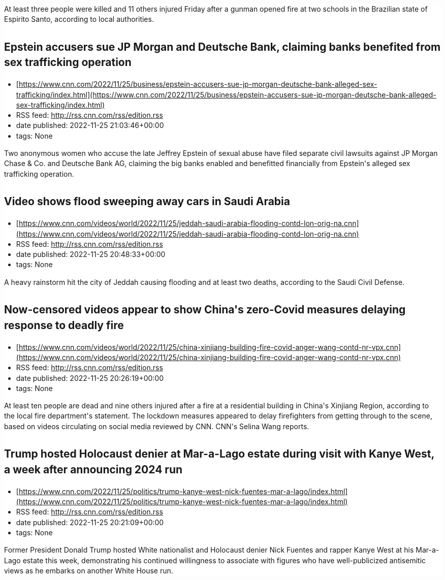 At least three people were killed and 11 others injured Friday after a gunman opened fire at two schools in the Brazilian state of Espirito Santo, according to local authorities.

## Epstein accusers sue JP Morgan and Deutsche Bank, claiming banks benefited from sex trafficking operation
 - [https://www.cnn.com/2022/11/25/business/epstein-accusers-sue-jp-morgan-deutsche-bank-alleged-sex-trafficking/index.html](https://www.cnn.com/2022/11/25/business/epstein-accusers-sue-jp-morgan-deutsche-bank-alleged-sex-trafficking/index.html)
 - RSS feed: http://rss.cnn.com/rss/edition.rss
 - date published: 2022-11-25 21:03:46+00:00
 - tags: None

Two anonymous women who accuse the late Jeffrey Epstein of sexual abuse have filed separate civil lawsuits against JP Morgan Chase & Co. and Deutsche Bank AG, claiming the big banks enabled and benefitted financially from Epstein's alleged sex trafficking operation.

## Video shows flood sweeping away cars in Saudi Arabia
 - [https://www.cnn.com/videos/world/2022/11/25/jeddah-saudi-arabia-flooding-contd-lon-orig-na.cnn](https://www.cnn.com/videos/world/2022/11/25/jeddah-saudi-arabia-flooding-contd-lon-orig-na.cnn)
 - RSS feed: http://rss.cnn.com/rss/edition.rss
 - date published: 2022-11-25 20:48:33+00:00
 - tags: None

A heavy rainstorm hit the city of Jeddah causing flooding and at least two deaths, according to the Saudi Civil Defense.

## Now-censored videos appear to show China's zero-Covid measures delaying response to deadly fire
 - [https://www.cnn.com/videos/world/2022/11/25/china-xinjiang-building-fire-covid-anger-wang-contd-nr-vpx.cnn](https://www.cnn.com/videos/world/2022/11/25/china-xinjiang-building-fire-covid-anger-wang-contd-nr-vpx.cnn)
 - RSS feed: http://rss.cnn.com/rss/edition.rss
 - date published: 2022-11-25 20:26:19+00:00
 - tags: None

At least ten people are dead and nine others injured after a fire at a residential building in China's Xinjiang Region, according to the local fire department's statement. The lockdown measures appeared to delay firefighters from getting through to the scene, based on videos circulating on social media reviewed by CNN. CNN's Selina Wang reports.

## Trump hosted Holocaust denier at Mar-a-Lago estate during visit with Kanye West, a week after announcing 2024 run
 - [https://www.cnn.com/2022/11/25/politics/trump-kanye-west-nick-fuentes-mar-a-lago/index.html](https://www.cnn.com/2022/11/25/politics/trump-kanye-west-nick-fuentes-mar-a-lago/index.html)
 - RSS feed: http://rss.cnn.com/rss/edition.rss
 - date published: 2022-11-25 20:21:09+00:00
 - tags: None

Former President Donald Trump hosted White nationalist and Holocaust denier Nick Fuentes and rapper Kanye West at his Mar-a-Lago estate this week, demonstrating his continued willingness to associate with figures who have well-publicized antisemitic views as he embarks on another White House run.
